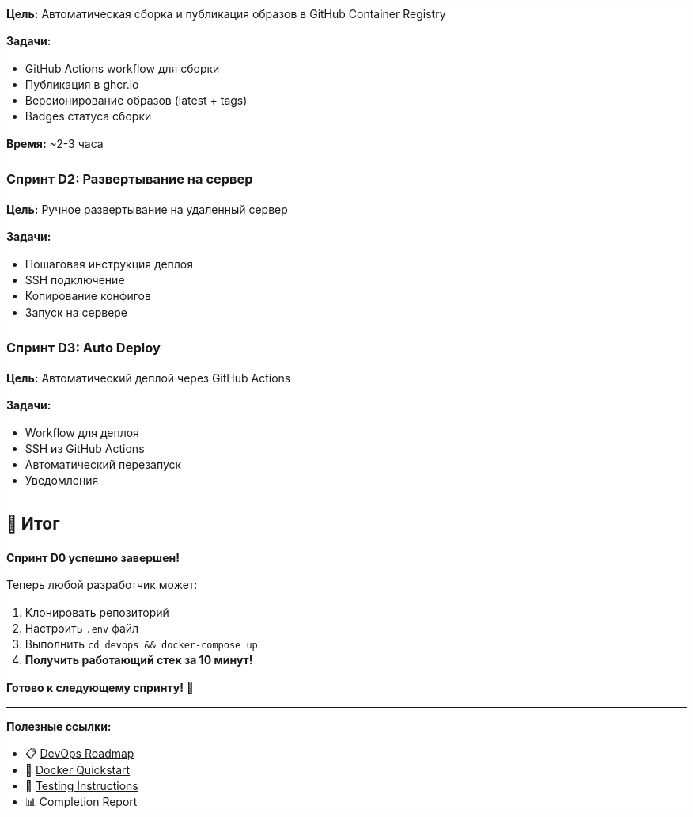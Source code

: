 **Цель:** Автоматическая сборка и публикация образов в GitHub Container Registry

**Задачи:**
- GitHub Actions workflow для сборки
- Публикация в ghcr.io
- Версионирование образов (latest + tags)
- Badges статуса сборки

**Время:** ~2-3 часа

### Спринт D2: Развертывание на сервер

**Цель:** Ручное развертывание на удаленный сервер

**Задачи:**
- Пошаговая инструкция деплоя
- SSH подключение
- Копирование конфигов
- Запуск на сервере

### Спринт D3: Auto Deploy

**Цель:** Автоматический деплой через GitHub Actions

**Задачи:**
- Workflow для деплоя
- SSH из GitHub Actions
- Автоматический перезапуск
- Уведомления

## 🎊 Итог

**Спринт D0 успешно завершен!**

Теперь любой разработчик может:
1. Клонировать репозиторий
2. Настроить `.env` файл
3. Выполнить `cd devops && docker-compose up`
4. **Получить работающий стек за 10 минут!**

**Готово к следующему спринту!** 🚀

---

**Полезные ссылки:**
- 📋 [DevOps Roadmap](doc/devops-roadmap.md)
- 🐳 [Docker Quickstart](doc/guides/docker-quickstart.md)
- 🧪 [Testing Instructions](TESTING.md)
- 📊 [Completion Report](doc/d0-completion-report.md)
